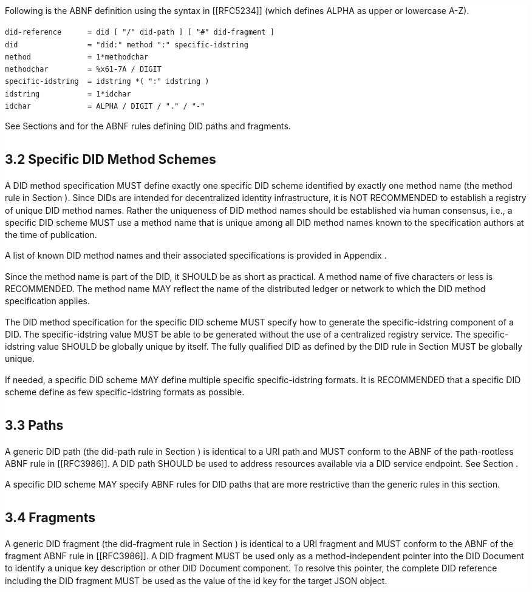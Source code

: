Following is the ABNF definition using the syntax in [[RFC5234]] (which defines ALPHA as upper or lowercase A-Z).

```
did-reference      = did [ "/" did-path ] [ "#" did-fragment ]
did                = "did:" method ":" specific-idstring
method             = 1*methodchar
methodchar         = %x61-7A / DIGIT
specific-idstring  = idstring *( ":" idstring )
idstring           = 1*idchar
idchar             = ALPHA / DIGIT / "." / "-"

```

See Sections [](#paths)and [](#fragments)for the ABNF rules defining DID paths and fragments.

## 3.2 Specific DID Method Schemes

A DID method specification MUST define exactly one specific DID scheme identified by exactly one method name (the method rule in Section [](#the-generic-did-scheme)). Since DIDs are intended for decentralized identity infrastructure, it is NOT RECOMMENDED to establish a registry of unique DID method names. Rather the uniqueness of DID method names should be established via human consensus, i.e., a specific DID scheme MUST use a method name that is unique among all DID method names known to the specification authors at the time of publication.

A list of known DID method names and their associated specifications is provided in Appendix [](#registries).

Since the method name is part of the DID, it SHOULD be as short as practical. A method name of five characters or less is RECOMMENDED. The method name MAY reflect the name of the distributed ledger or network to which the DID method specification applies.

The DID method specification for the specific DID scheme MUST specify how to generate the specific-idstring component of a DID. The specific-idstring value MUST be able to be generated without the use of a centralized registry service. The specific-idstring value SHOULD be globally unique by itself. The fully qualified DID as defined by the DID rule in Section [](#the-generic-did-scheme)MUST be globally unique.

If needed, a specific DID scheme MAY define multiple specific specific-idstring formats. It is RECOMMENDED that a specific DID scheme define as few specific-idstring formats as possible.

## 3.3 Paths

A generic DID path (the did-path rule in Section [](#the-generic-did-scheme)) is identical to a URI path and MUST conform to the ABNF of the path-rootless ABNF rule in [[RFC3986]]. A DID path SHOULD be used to address resources available via a DID service endpoint. See Section [](#service-endpoints).

A specific DID scheme MAY specify ABNF rules for DID paths that are more restrictive than the generic rules in this section.

## 3.4 Fragments

A generic DID fragment (the did-fragment rule in Section [](#the-generic-did-scheme)) is identical to a URI fragment and MUST conform to the ABNF of the fragment ABNF rule in [[RFC3986]]. A DID fragment MUST be used only as a method-independent pointer into the DID Document to identify a unique key description or other DID Document component. To resolve this pointer, the complete DID reference including the DID fragment MUST be used as the value of the id key for the target JSON object.
